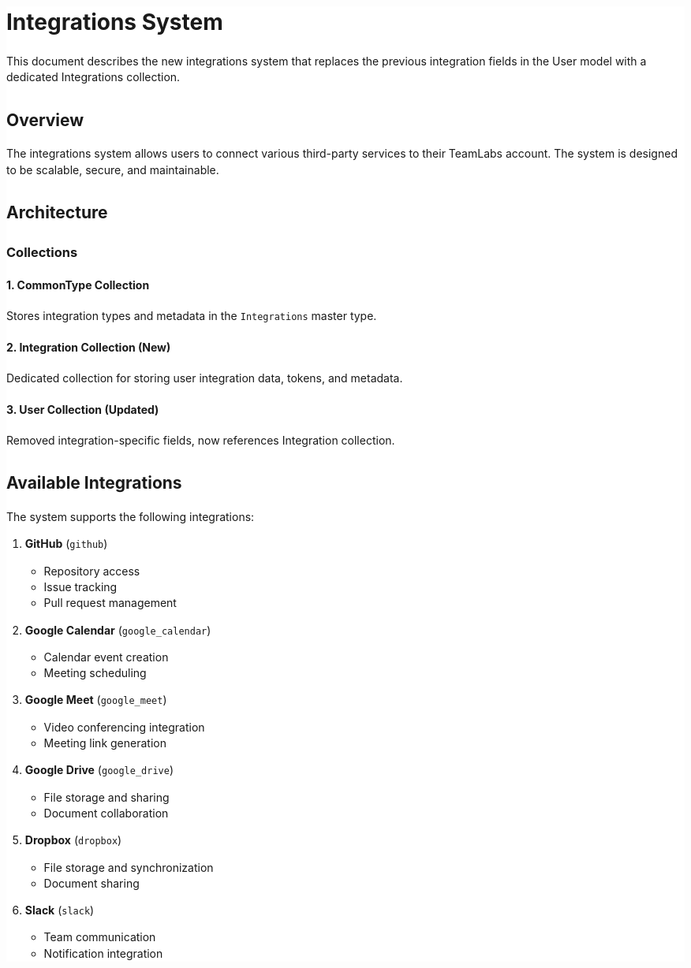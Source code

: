 # Integrations System

This document describes the new integrations system that replaces the previous integration fields in the User model with a dedicated Integrations collection.

## Overview

The integrations system allows users to connect various third-party services to their TeamLabs account. The system is designed to be scalable, secure, and maintainable.

## Architecture

### Collections

#### 1. CommonType Collection
Stores integration types and metadata in the `Integrations` master type.

#### 2. Integration Collection (New)
Dedicated collection for storing user integration data, tokens, and metadata.

#### 3. User Collection (Updated)
Removed integration-specific fields, now references Integration collection.

## Available Integrations

The system supports the following integrations:

1. **GitHub** (`github`)
   - Repository access
   - Issue tracking
   - Pull request management

2. **Google Calendar** (`google_calendar`)
   - Calendar event creation
   - Meeting scheduling

3. **Google Meet** (`google_meet`)
   - Video conferencing integration
   - Meeting link generation

4. **Google Drive** (`google_drive`)
   - File storage and sharing
   - Document collaboration

5. **Dropbox** (`dropbox`)
   - File storage and synchronization
   - Document sharing

6. **Slack** (`slack`)
   - Team communication
   - Notification integration
